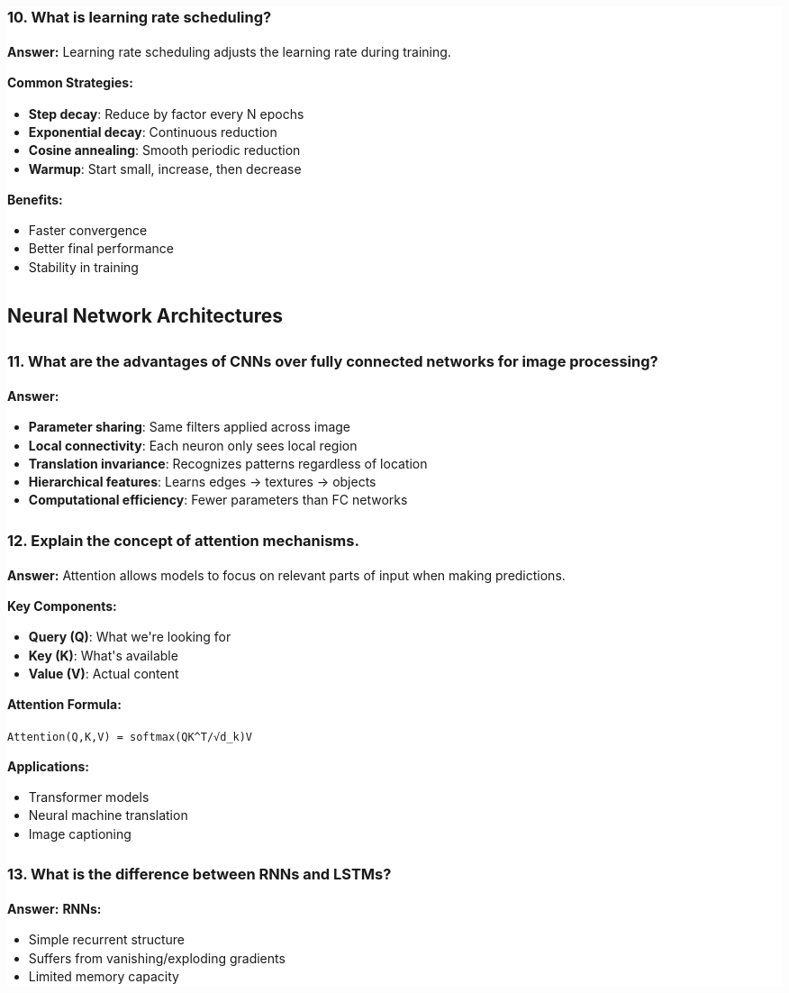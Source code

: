 ### 10. What is learning rate scheduling?

**Answer:**
Learning rate scheduling adjusts the learning rate during training.

**Common Strategies:**
- **Step decay**: Reduce by factor every N epochs
- **Exponential decay**: Continuous reduction
- **Cosine annealing**: Smooth periodic reduction
- **Warmup**: Start small, increase, then decrease

**Benefits:**
- Faster convergence
- Better final performance
- Stability in training

## Neural Network Architectures

### 11. What are the advantages of CNNs over fully connected networks for image processing?

**Answer:**
- **Parameter sharing**: Same filters applied across image
- **Local connectivity**: Each neuron only sees local region
- **Translation invariance**: Recognizes patterns regardless of location
- **Hierarchical features**: Learns edges → textures → objects
- **Computational efficiency**: Fewer parameters than FC networks

### 12. Explain the concept of attention mechanisms.

**Answer:**
Attention allows models to focus on relevant parts of input when making predictions.

**Key Components:**
- **Query (Q)**: What we're looking for
- **Key (K)**: What's available
- **Value (V)**: Actual content

**Attention Formula:**
```
Attention(Q,K,V) = softmax(QK^T/√d_k)V
```

**Applications:**
- Transformer models
- Neural machine translation
- Image captioning

### 13. What is the difference between RNNs and LSTMs?

**Answer:**
**RNNs:**
- Simple recurrent structure
- Suffers from vanishing/exploding gradients
- Limited memory capacity
